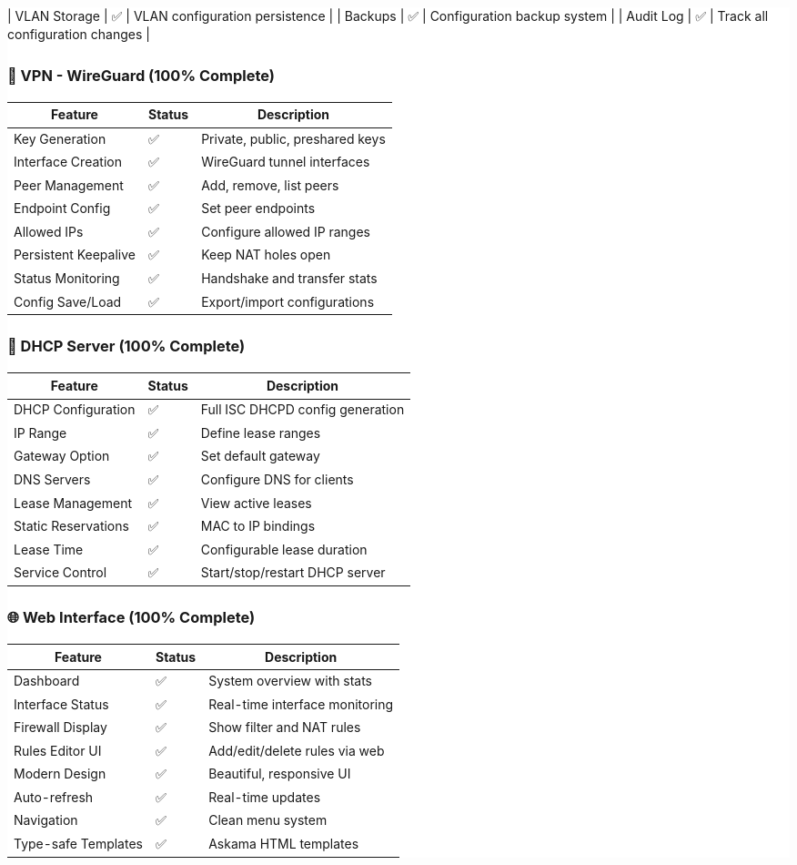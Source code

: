 | VLAN Storage | ✅ | VLAN configuration persistence |
| Backups | ✅ | Configuration backup system |
| Audit Log | ✅ | Track all configuration changes |

### 🔐 VPN - WireGuard (100% Complete)

| Feature | Status | Description |
|---------|--------|-------------|
| Key Generation | ✅ | Private, public, preshared keys |
| Interface Creation | ✅ | WireGuard tunnel interfaces |
| Peer Management | ✅ | Add, remove, list peers |
| Endpoint Config | ✅ | Set peer endpoints |
| Allowed IPs | ✅ | Configure allowed IP ranges |
| Persistent Keepalive | ✅ | Keep NAT holes open |
| Status Monitoring | ✅ | Handshake and transfer stats |
| Config Save/Load | ✅ | Export/import configurations |

### 📡 DHCP Server (100% Complete)

| Feature | Status | Description |
|---------|--------|-------------|
| DHCP Configuration | ✅ | Full ISC DHCPD config generation |
| IP Range | ✅ | Define lease ranges |
| Gateway Option | ✅ | Set default gateway |
| DNS Servers | ✅ | Configure DNS for clients |
| Lease Management | ✅ | View active leases |
| Static Reservations | ✅ | MAC to IP bindings |
| Lease Time | ✅ | Configurable lease duration |
| Service Control | ✅ | Start/stop/restart DHCP server |

### 🌐 Web Interface (100% Complete)

| Feature | Status | Description |
|---------|--------|-------------|
| Dashboard | ✅ | System overview with stats |
| Interface Status | ✅ | Real-time interface monitoring |
| Firewall Display | ✅ | Show filter and NAT rules |
| Rules Editor UI | ✅ | Add/edit/delete rules via web |
| Modern Design | ✅ | Beautiful, responsive UI |
| Auto-refresh | ✅ | Real-time updates |
| Navigation | ✅ | Clean menu system |
| Type-safe Templates | ✅ | Askama HTML templates |
